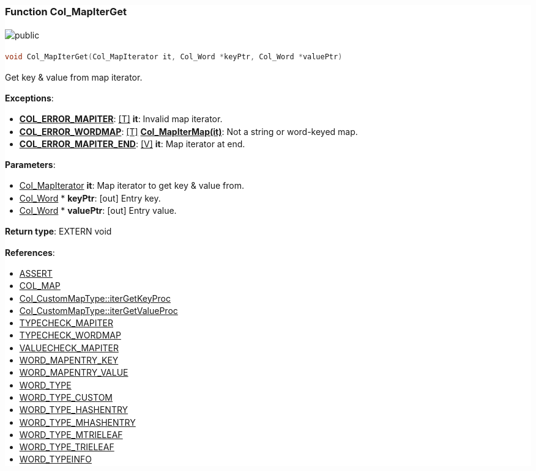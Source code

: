 <a id="group__map__words_1ga1ec7db1472cf7bbc5e48b7972f8f5a77"></a>
### Function Col\_MapIterGet

![][public]

```cpp
void Col_MapIterGet(Col_MapIterator it, Col_Word *keyPtr, Col_Word *valuePtr)
```

Get key & value from map iterator.



**Exceptions**:

* **[COL\_ERROR\_MAPITER](colibri_8h.md#group__error_1gga729084542ed9eae62009a84d3379ef35aa66f57346b0a9eac571308e75fb1f8ec)**: [[T]](colibri_8h.md#group__error_1gga6dab009a0b8c4b4fa080cb9ba1859e9ea603a58b9d5bb16fde0708eb0767e4904) **it**: Invalid map iterator.
* **[COL\_ERROR\_WORDMAP](colibri_8h.md#group__error_1gga729084542ed9eae62009a84d3379ef35a892f5f9cfa9a2d2128b9a3035747a111)**: [[T]](colibri_8h.md#group__error_1gga6dab009a0b8c4b4fa080cb9ba1859e9ea603a58b9d5bb16fde0708eb0767e4904) **[Col\_MapIterMap(it)](col_map_8h.md#group__map__words_1gac6f818f3c753f4e2668367155fa42686)**: Not a string or word-keyed map.
* **[COL\_ERROR\_MAPITER\_END](colibri_8h.md#group__error_1gga729084542ed9eae62009a84d3379ef35a1a834ed5a623ccf3120ccec5d0d60653)**: [[V]](colibri_8h.md#group__error_1gga6dab009a0b8c4b4fa080cb9ba1859e9ea65d5e7232c82ae6972ac56f386a32fc9) **it**: Map iterator at end.

**Parameters**:

* [Col\_MapIterator](col_map_8h.md#group__map__words_1ga33d331116aff3f3d03a231ccbbce40c2) **it**: Map iterator to get key & value from.
* [Col\_Word](col_word_8h.md#group__words_1gadb626f9e195212e4fdfba7df154ad043) * **keyPtr**: [out] Entry key.
* [Col\_Word](col_word_8h.md#group__words_1gadb626f9e195212e4fdfba7df154ad043) * **valuePtr**: [out] Entry value.

**Return type**: EXTERN void

**References**:

* [ASSERT](col_internal_8h.md#group__error_1gac22830a985e1daed0c9eadba8c6f606e)
* [COL\_MAP](col_word_8h.md#group__words_1ga42912f858f54a3ebfeef2ede9422248c)
* [Col\_CustomMapType::iterGetKeyProc](struct_col___custom_map_type.md#struct_col___custom_map_type_1ab1b9c1f350b6eae05efc248dc4fed4e0)
* [Col\_CustomMapType::iterGetValueProc](struct_col___custom_map_type.md#struct_col___custom_map_type_1ad5683dc97da63b51a4038253f7416274)
* [TYPECHECK\_MAPITER](col_map_int_8h.md#group__mapentry__words_1ga1ac9e9b70a28fd5385c1c5fb95494a2b)
* [TYPECHECK\_WORDMAP](col_map_int_8h.md#group__mapentry__words_1gad6c8914c3cf622521347dfa8a7a3f31c)
* [VALUECHECK\_MAPITER](col_map_int_8h.md#group__mapentry__words_1ga4e477eb4ded0e97fcfa10c0e01eb7ead)
* [WORD\_MAPENTRY\_KEY](col_map_int_8h.md#group__mapentry__words_1ga8664d15fae4553b47b658ac7ceb1443a)
* [WORD\_MAPENTRY\_VALUE](col_map_int_8h.md#group__mapentry__words_1gabad6806f2947f508a9786948c1663064)
* [WORD\_TYPE](col_word_int_8h.md#group__words_1ga014e27ea4160eb3845ac495a22c232f5)
* [WORD\_TYPE\_CUSTOM](col_word_int_8h.md#group__words_1ga8babfbc77291680db519873c91efdd4c)
* [WORD\_TYPE\_HASHENTRY](col_word_int_8h.md#group__words_1ga0ccfe6bc407371b3c2cde0a2da83f9fa)
* [WORD\_TYPE\_MHASHENTRY](col_word_int_8h.md#group__words_1ga4c79463f98f0ec9296451862e5d0b76c)
* [WORD\_TYPE\_MTRIELEAF](col_word_int_8h.md#group__words_1ga4c7f02b7545a17f527d59a2c66e9d0fa)
* [WORD\_TYPE\_TRIELEAF](col_word_int_8h.md#group__words_1ga2a17ea1e39ad925fc0057cd928cdd49c)
* [WORD\_TYPEINFO](col_word_int_8h.md#group__custom__words_1gafc962791c45a5dd5bb034050444084be)


[public]: https://img.shields.io/badge/-public-brightgreen (public)
[C++]: https://img.shields.io/badge/language-C%2B%2B-blue (C++)
[private]: https://img.shields.io/badge/-private-red (private)